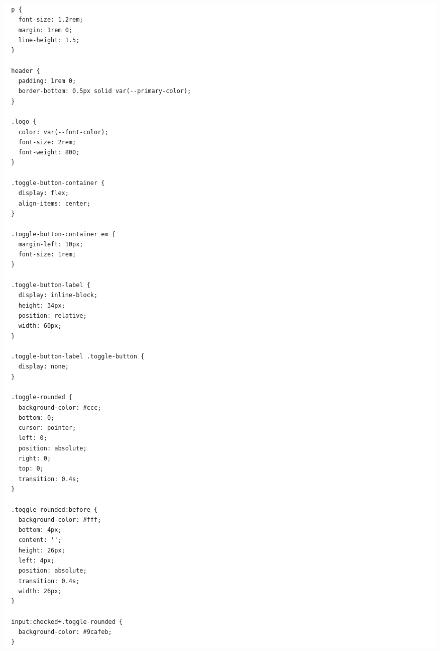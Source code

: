 ```html :collapsed-lines
  p {
    font-size: 1.2rem;
    margin: 1rem 0;
    line-height: 1.5;
  }

  header {
    padding: 1rem 0;
    border-bottom: 0.5px solid var(--primary-color);
  }

  .logo {
    color: var(--font-color);
    font-size: 2rem;
    font-weight: 800;
  }

  .toggle-button-container {
    display: flex;
    align-items: center;
  }

  .toggle-button-container em {
    margin-left: 10px;
    font-size: 1rem;
  }

  .toggle-button-label {
    display: inline-block;
    height: 34px;
    position: relative;
    width: 60px;
  }

  .toggle-button-label .toggle-button {
    display: none;
  }

  .toggle-rounded {
    background-color: #ccc;
    bottom: 0;
    cursor: pointer;
    left: 0;
    position: absolute;
    right: 0;
    top: 0;
    transition: 0.4s;
  }

  .toggle-rounded:before {
    background-color: #fff;
    bottom: 4px;
    content: '';
    height: 26px;
    left: 4px;
    position: absolute;
    transition: 0.4s;
    width: 26px;
  }

  input:checked+.toggle-rounded {
    background-color: #9cafeb;
  }
```